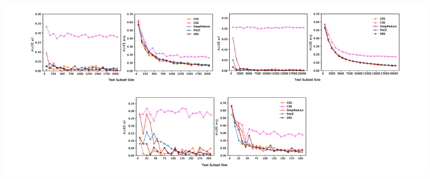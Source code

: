
<center class = "half"><img src="RQ1/F2.png" width="380" height="175" alt="Accuracy estimation error on ResNet-20 model for the CIFAR-100 dataset when considering different subset size" align=center /><img src="RQ1/F3.png" width="380" height="175" alt="Accuracy estimation error on VGG-19 model for the ImageNet dataset when considering different subset size" align=center /><img src="RQ1/F4.png" width="380" height="175" alt="Accuracy estimation error on LeNet-5 model for the SVHN dataset when considering different subset size" align=center />